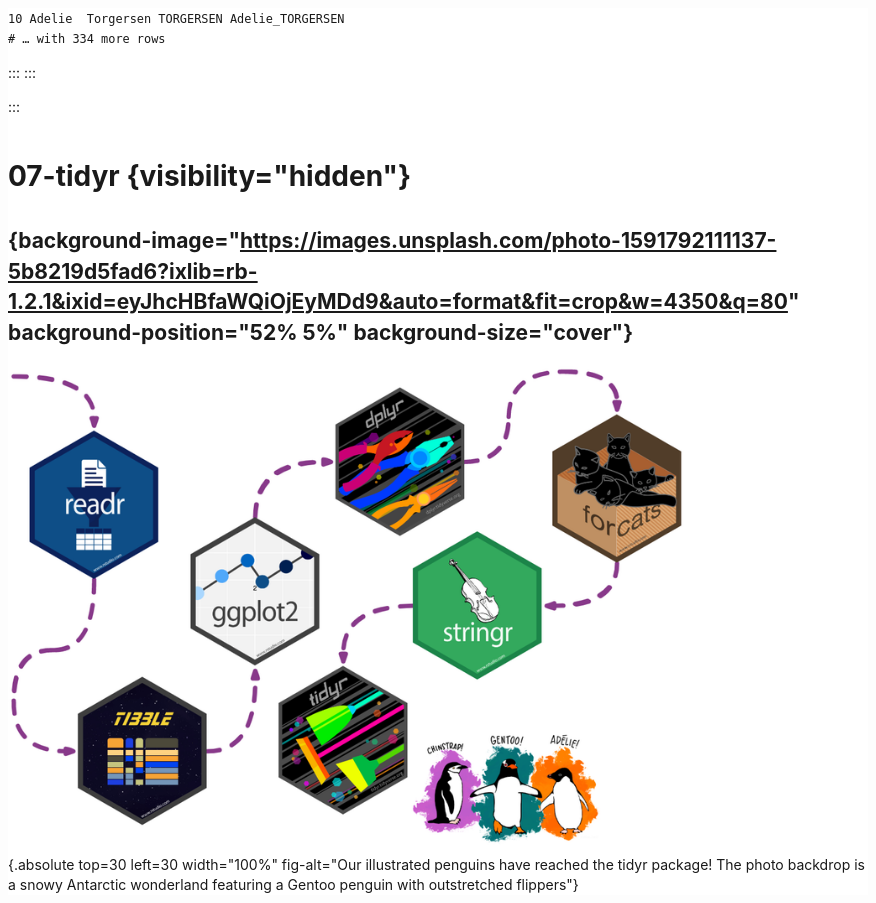 ```
10 Adelie  Torgersen TORGERSEN Adelie_TORGERSEN
# … with 334 more rows
```
:::
:::

:::














# 07-tidyr {visibility="hidden"}




## {background-image="https://images.unsplash.com/photo-1591792111137-5b8219d5fad6?ixlib=rb-1.2.1&ixid=eyJhcHBfaWQiOjEyMDd9&auto=format&fit=crop&w=4350&q=80" background-position="52% 5%" background-size="cover"}

![](images/drawio/07-tidyr.png){.absolute top=30 left=30 width="100%" fig-alt="Our illustrated penguins have reached the tidyr package! The photo backdrop is a snowy Antarctic wonderland featuring a Gentoo penguin with outstretched flippers"}
